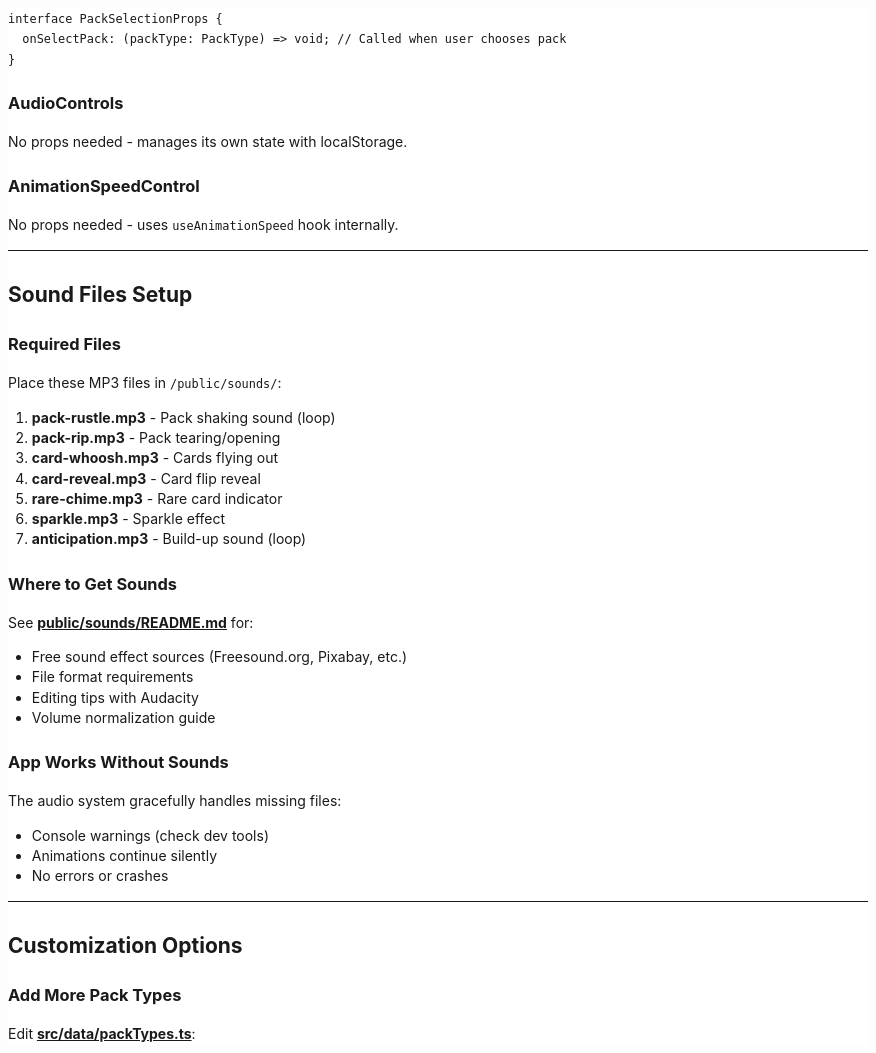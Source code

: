 ```tsx
interface PackSelectionProps {
  onSelectPack: (packType: PackType) => void; // Called when user chooses pack
}
```

### AudioControls

No props needed - manages its own state with localStorage.

### AnimationSpeedControl

No props needed - uses `useAnimationSpeed` hook internally.

---

## Sound Files Setup

### Required Files

Place these MP3 files in `/public/sounds/`:

1. **pack-rustle.mp3** - Pack shaking sound (loop)
2. **pack-rip.mp3** - Pack tearing/opening
3. **card-whoosh.mp3** - Cards flying out
4. **card-reveal.mp3** - Card flip reveal
5. **rare-chime.mp3** - Rare card indicator
6. **sparkle.mp3** - Sparkle effect
7. **anticipation.mp3** - Build-up sound (loop)

### Where to Get Sounds

See **[public/sounds/README.md](public/sounds/README.md)** for:
- Free sound effect sources (Freesound.org, Pixabay, etc.)
- File format requirements
- Editing tips with Audacity
- Volume normalization guide

### App Works Without Sounds

The audio system gracefully handles missing files:
- Console warnings (check dev tools)
- Animations continue silently
- No errors or crashes

---

## Customization Options

### Add More Pack Types

Edit **[src/data/packTypes.ts](src/data/packTypes.ts)**:
